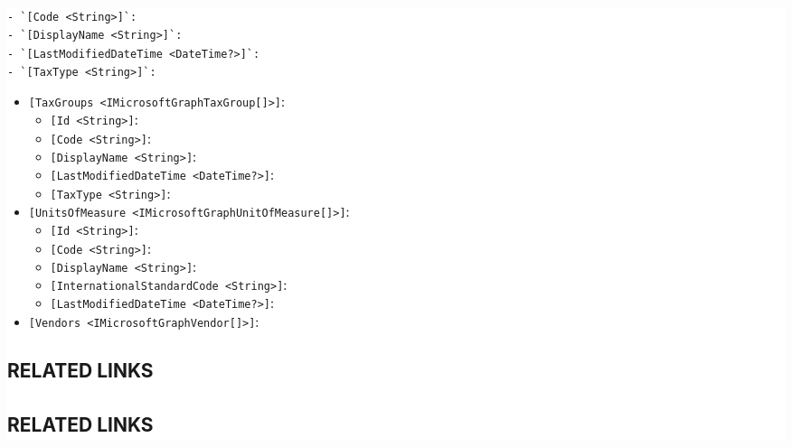     - `[Code <String>]`: 
    - `[DisplayName <String>]`: 
    - `[LastModifiedDateTime <DateTime?>]`: 
    - `[TaxType <String>]`: 
  - `[TaxGroups <IMicrosoftGraphTaxGroup[]>]`: 
    - `[Id <String>]`: 
    - `[Code <String>]`: 
    - `[DisplayName <String>]`: 
    - `[LastModifiedDateTime <DateTime?>]`: 
    - `[TaxType <String>]`: 
  - `[UnitsOfMeasure <IMicrosoftGraphUnitOfMeasure[]>]`: 
    - `[Id <String>]`: 
    - `[Code <String>]`: 
    - `[DisplayName <String>]`: 
    - `[InternationalStandardCode <String>]`: 
    - `[LastModifiedDateTime <DateTime?>]`: 
  - `[Vendors <IMicrosoftGraphVendor[]>]`: 

## RELATED LINKS

## RELATED LINKS
